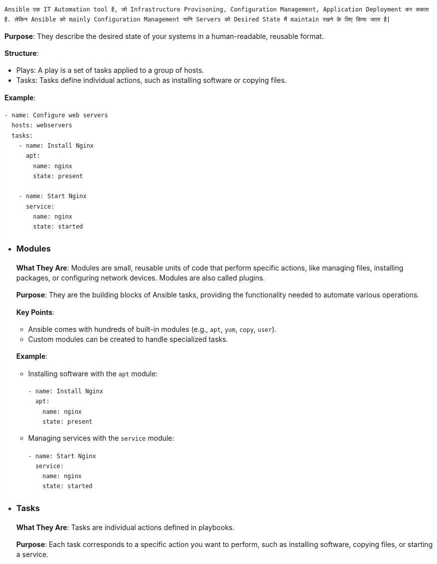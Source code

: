 ```Ansible एक IT Automation tool है, जो Infrastructure Provisoning, Configuration Management, Application Deployment कर सकता है. लेकिन Ansible को mainly Configuration Management यानि Servers को Desired State मैं maintain रखने के लिए किया जाता है|```

  **Purpose**: They describe the desired state of your systems in a human-readable, reusable format.

  **Structure**:
  - Plays: A play is a set of tasks applied to a group of hosts.
  - Tasks: Tasks define individual actions, such as installing software or copying files.

  **Example**:

  ```
  - name: Configure web servers
    hosts: webservers
    tasks:
      - name: Install Nginx
        apt:
          name: nginx
          state: present

      - name: Start Nginx
        service:
          name: nginx
          state: started
  ```

- ### Modules

  **What They Are**: Modules are small, reusable units of code that perform specific actions, like managing files, installing packages, or configuring network devices. Modules are also called plugins.

  **Purpose**: They are the building blocks of Ansible tasks, providing the functionality needed to automate various operations.

  **Key Points**:
  - Ansible comes with hundreds of built-in modules (e.g., ```apt```, ```yum```, ```copy```, ```user```).
  - Custom modules can be created to handle specialized tasks.

  **Example**:
  - Installing software with the ```apt``` module:

    ```
    - name: Install Nginx
      apt:
        name: nginx
        state: present
    ```

  - Managing services with the ```service``` module:

    ```
    - name: Start Nginx
      service:
        name: nginx
        state: started
    ```

- ### Tasks

  **What They Are**: Tasks are individual actions defined in playbooks.

  **Purpose**: Each task corresponds to a specific action you want to perform, such as installing software, copying files, or starting a service.
  ```